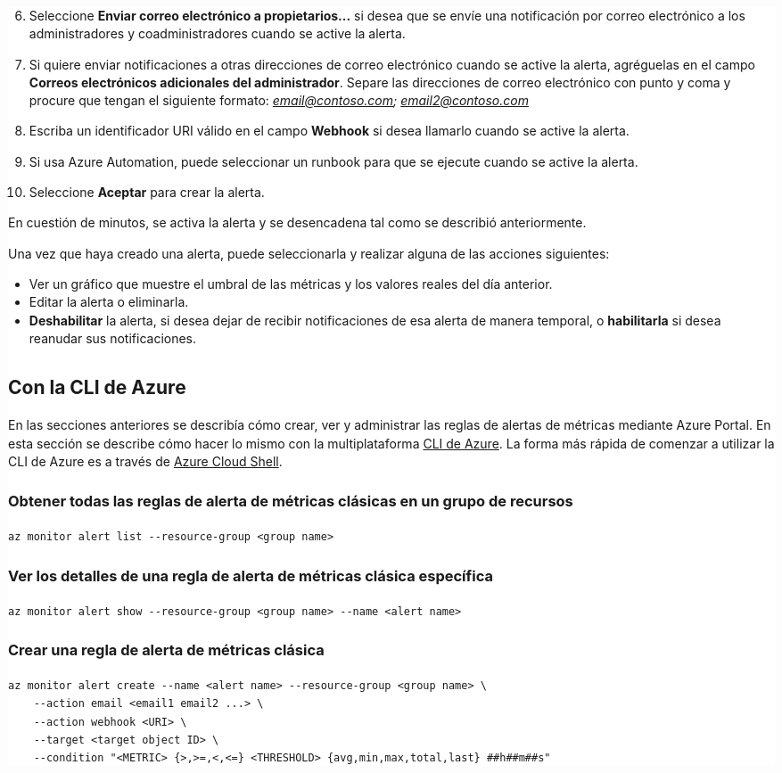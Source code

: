 6. Seleccione **Enviar correo electrónico a propietarios...** si desea que se envíe una notificación por correo electrónico a los administradores y coadministradores cuando se active la alerta.

7. Si quiere enviar notificaciones a otras direcciones de correo electrónico cuando se active la alerta, agréguelas en el campo **Correos electrónicos adicionales del administrador**. Separe las direcciones de correo electrónico con punto y coma y procure que tengan el siguiente formato: *email@contoso.com; email2@contoso.com*

8. Escriba un identificador URI válido en el campo **Webhook** si desea llamarlo cuando se active la alerta.

9. Si usa Azure Automation, puede seleccionar un runbook para que se ejecute cuando se active la alerta.

10. Seleccione **Aceptar** para crear la alerta.

En cuestión de minutos, se activa la alerta y se desencadena tal como se describió anteriormente.

Una vez que haya creado una alerta, puede seleccionarla y realizar alguna de las acciones siguientes:

* Ver un gráfico que muestre el umbral de las métricas y los valores reales del día anterior.
* Editar la alerta o eliminarla.
* **Deshabilitar** la alerta, si desea dejar de recibir notificaciones de esa alerta de manera temporal, o **habilitarla** si desea reanudar sus notificaciones.

## <a name="with-azure-cli"></a>Con la CLI de Azure

En las secciones anteriores se describía cómo crear, ver y administrar las reglas de alertas de métricas mediante Azure Portal. En esta sección se describe cómo hacer lo mismo con la multiplataforma [CLI de Azure](https://docs.microsoft.com/cli/azure/get-started-with-azure-cli?view=azure-cli-latest). La forma más rápida de comenzar a utilizar la CLI de Azure es a través de [Azure Cloud Shell](https://docs.microsoft.com/azure/cloud-shell/overview?view=azure-cli-latest).

### <a name="get-all-classic-metric-alert-rules-in-a-resource-group"></a>Obtener todas las reglas de alerta de métricas clásicas en un grupo de recursos

```azurecli
az monitor alert list --resource-group <group name>
```

### <a name="see-details-of-a-particular-classic-metric-alert-rule"></a>Ver los detalles de una regla de alerta de métricas clásica específica

```azurecli
az monitor alert show --resource-group <group name> --name <alert name>
```

### <a name="create-a-classic-metric-alert-rule"></a>Crear una regla de alerta de métricas clásica

```azurecli
az monitor alert create --name <alert name> --resource-group <group name> \
    --action email <email1 email2 ...> \
    --action webhook <URI> \
    --target <target object ID> \
    --condition "<METRIC> {>,>=,<,<=} <THRESHOLD> {avg,min,max,total,last} ##h##m##s"
```
